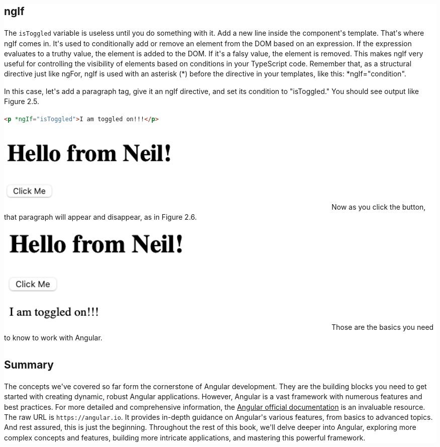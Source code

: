 ## ngIf

The `isToggled` variable is useless until you do something with it. Add a new line inside the component's template. That's where ngIf comes in. It's used to conditionally add or remove an element from the DOM based on an expression. If the expression evaluates to a truthy value, the element is added to the DOM. If it's a falsy value, the element is removed. This makes ngIf very useful for controlling the visibility of elements based on conditions in your TypeScript code. Remember that, as a structural directive just like ngFor, ngIf is used with an asterisk (*) before the directive in your templates, like this: *ngIf="condition".

In this case, let's add a paragraph tag, give it an ngIf directive, and set its condition to "isToggled." You should see output like Figure 2.5.

```html
<p *ngIf="isToggled">I am toggled on!!!</p>
```

![Figure 2.5, Hello from Neil! but with the new paragraph missing](image-4.png)
Now as you click the button, that paragraph will appear and disappear, as in Figure 2.6.

![Figure 2.6, Hello from Neil! but with the new paragraph visible](image-5.png)
Those are the basics you need to know to work with Angular.

## Summary

The concepts we've covered so far form the cornerstone of Angular development. They are the building blocks you need to get started with creating dynamic, robust Angular applications. However, Angular is a vast framework with numerous features and best practices. For more detailed and comprehensive information, the [Angular official documentation](https://angular.io) is an invaluable resource. The raw URL is `https://angular.io`. It provides in-depth guidance on Angular's various features, from basics to advanced topics. And rest assured, this is just the beginning. Throughout the rest of this book, we'll delve deeper into Angular, exploring more complex concepts and features, building more intricate applications, and mastering this powerful framework.
